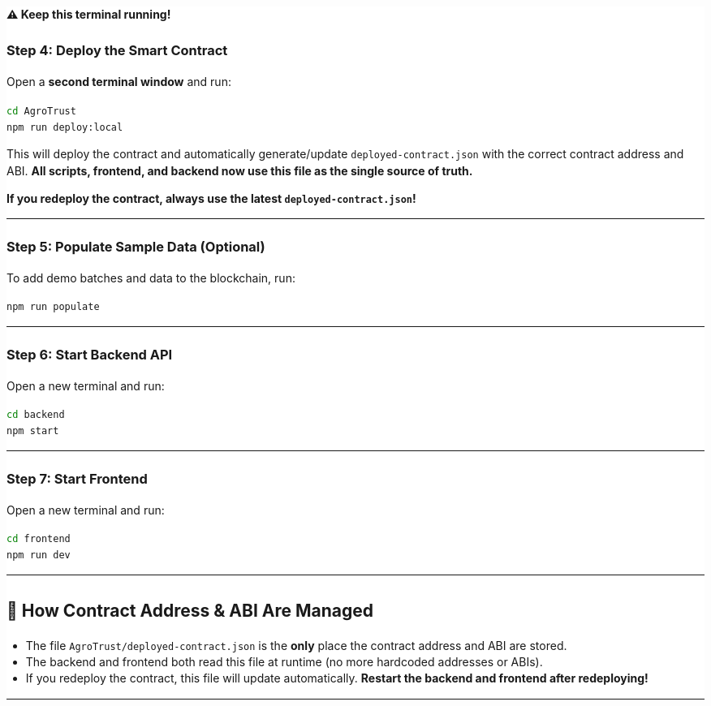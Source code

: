 **⚠️ Keep this terminal running!**


### Step 4: Deploy the Smart Contract

Open a **second terminal window** and run:
```bash
cd AgroTrust
npm run deploy:local
```

This will deploy the contract and automatically generate/update `deployed-contract.json` with the correct contract address and ABI. **All scripts, frontend, and backend now use this file as the single source of truth.**

**If you redeploy the contract, always use the latest `deployed-contract.json`!**

---

### Step 5: Populate Sample Data (Optional)

To add demo batches and data to the blockchain, run:
```bash
npm run populate
```

---

### Step 6: Start Backend API

Open a new terminal and run:
```bash
cd backend
npm start
```

---

### Step 7: Start Frontend

Open a new terminal and run:
```bash
cd frontend
npm run dev
```

---

## 🔗 How Contract Address & ABI Are Managed

- The file `AgroTrust/deployed-contract.json` is the **only** place the contract address and ABI are stored.
- The backend and frontend both read this file at runtime (no more hardcoded addresses or ABIs).
- If you redeploy the contract, this file will update automatically. **Restart the backend and frontend after redeploying!**

---
